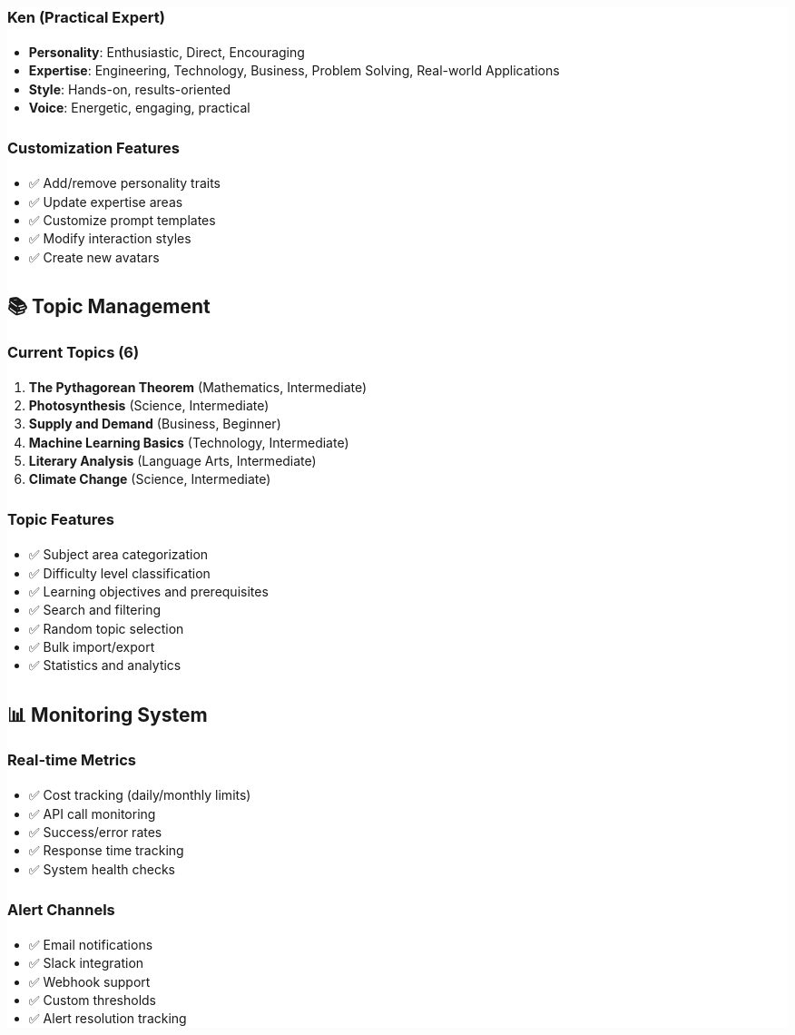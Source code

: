 ### **Ken (Practical Expert)**
- **Personality**: Enthusiastic, Direct, Encouraging
- **Expertise**: Engineering, Technology, Business, Problem Solving, Real-world Applications
- **Style**: Hands-on, results-oriented
- **Voice**: Energetic, engaging, practical

### **Customization Features**
- ✅ Add/remove personality traits
- ✅ Update expertise areas
- ✅ Customize prompt templates
- ✅ Modify interaction styles
- ✅ Create new avatars

## 📚 **Topic Management**

### **Current Topics (6)**
1. **The Pythagorean Theorem** (Mathematics, Intermediate)
2. **Photosynthesis** (Science, Intermediate)
3. **Supply and Demand** (Business, Beginner)
4. **Machine Learning Basics** (Technology, Intermediate)
5. **Literary Analysis** (Language Arts, Intermediate)
6. **Climate Change** (Science, Intermediate)

### **Topic Features**
- ✅ Subject area categorization
- ✅ Difficulty level classification
- ✅ Learning objectives and prerequisites
- ✅ Search and filtering
- ✅ Random topic selection
- ✅ Bulk import/export
- ✅ Statistics and analytics

## 📊 **Monitoring System**

### **Real-time Metrics**
- ✅ Cost tracking (daily/monthly limits)
- ✅ API call monitoring
- ✅ Success/error rates
- ✅ Response time tracking
- ✅ System health checks

### **Alert Channels**
- ✅ Email notifications
- ✅ Slack integration
- ✅ Webhook support
- ✅ Custom thresholds
- ✅ Alert resolution tracking

